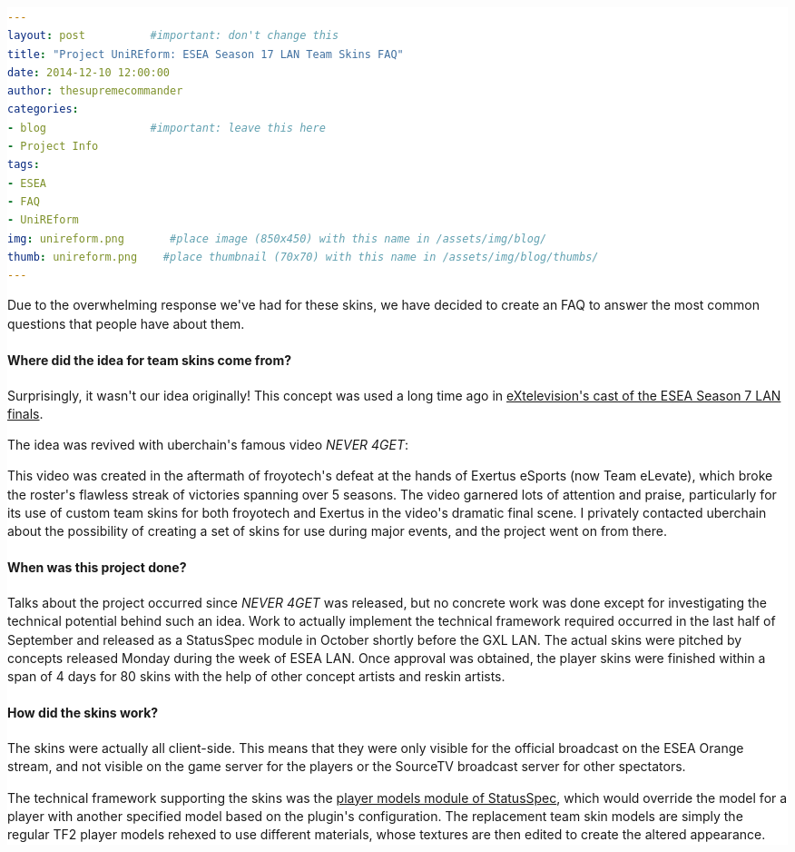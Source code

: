 ```yaml
---
layout: post          #important: don't change this
title: "Project UniREform: ESEA Season 17 LAN Team Skins FAQ"
date: 2014-12-10 12:00:00
author: thesupremecommander
categories:
- blog                #important: leave this here
- Project Info
tags:
- ESEA
- FAQ
- UniREform
img: unireform.png       #place image (850x450) with this name in /assets/img/blog/
thumb: unireform.png    #place thumbnail (70x70) with this name in /assets/img/blog/thumbs/
---
```

Due to the overwhelming response we've had for these skins, we have decided to create an FAQ to answer the most common questions that people have about them.



#### Where did the idea for team skins come from?

Surprisingly, it wasn't our idea originally! This concept was used a long time ago in [eXtelevision's cast of the ESEA Season 7 LAN finals](http://youtu.be/KpDIfoyiMTk).

The idea was revived with uberchain's famous video *NEVER 4GET*:

<iframe width="560" height="315" src="//www.youtube.com/embed/WPVJtgdgQIM?rel=0" frameborder="0" allowfullscreen></iframe>

This video was created in the aftermath of froyotech's defeat at the hands of Exertus eSports (now Team eLevate), which broke the roster's flawless streak of victories spanning over 5 seasons. The video garnered lots of attention and praise, particularly for its use of custom team skins for both froyotech and Exertus in the video's dramatic final scene. I privately contacted uberchain about the possibility of creating a set of skins for use during major events, and the project went on from there.

#### When was this project done?

Talks about the project occurred since *NEVER 4GET* was released, but no concrete work was done except for investigating the technical potential behind such an idea. Work to actually implement the technical framework required occurred in the last half of September and released as a StatusSpec module in October shortly before the GXL LAN. The actual skins were pitched by concepts released Monday during the week of ESEA LAN. Once approval was obtained, the player skins were finished within a span of 4 days for 80 skins with the help of other concept artists and reskin artists.

#### How did the skins work?

The skins were actually all client-side. This means that they were only visible for the official broadcast on the ESEA Orange stream, and not visible on the game server for the players or the SourceTV broadcast server for other spectators.

The technical framework supporting the skins was the [player models module of StatusSpec](https://github.com/fwdcp/StatusSpec#player-models), which would override the model for a player with another specified model based on the plugin's configuration. The replacement team skin models are simply the regular TF2 player models rehexed to use different materials, whose textures are then edited to create the altered appearance.
